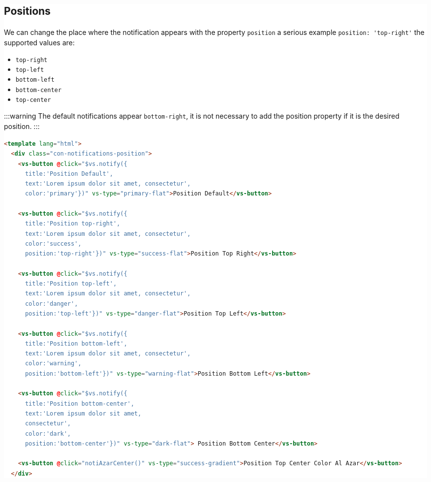 </div>
</vuecode>

</box>

<box>

## Positions

We can change the place where the notification appears with the property `position` a serious example `position: 'top-right'` the supported values are:

 - `top-right`
 - `top-left`
 - `bottom-left`
 - `bottom-center`
 - `top-center`

 :::warning
  The default notifications appear `bottom-right`, it is not necessary to add the position property if it is the desired position.
 :::

<vuecode md>
<div slot="demo">

  <Demos-Notifications-Position/>

</div>
<div slot="code">

```html
<template lang="html">
  <div class="con-notifications-position">
    <vs-button @click="$vs.notify({
      title:'Position Default',
      text:'Lorem ipsum dolor sit amet, consectetur',
      color:'primary'})" vs-type="primary-flat">Position Default</vs-button>

    <vs-button @click="$vs.notify({
      title:'Position top-right',
      text:'Lorem ipsum dolor sit amet, consectetur',
      color:'success',
      position:'top-right'})" vs-type="success-flat">Position Top Right</vs-button>

    <vs-button @click="$vs.notify({
      title:'Position top-left',
      text:'Lorem ipsum dolor sit amet, consectetur',
      color:'danger',
      position:'top-left'})" vs-type="danger-flat">Position Top Left</vs-button>

    <vs-button @click="$vs.notify({
      title:'Position bottom-left',
      text:'Lorem ipsum dolor sit amet, consectetur',
      color:'warning',
      position:'bottom-left'})" vs-type="warning-flat">Position Bottom Left</vs-button>

    <vs-button @click="$vs.notify({
      title:'Position bottom-center',
      text:'Lorem ipsum dolor sit amet,
      consectetur',
      color:'dark',
      position:'bottom-center'})" vs-type="dark-flat"> Position Bottom Center</vs-button>

    <vs-button @click="notiAzarCenter()" vs-type="success-gradient">Position Top Center Color Al Azar</vs-button>
  </div>
```